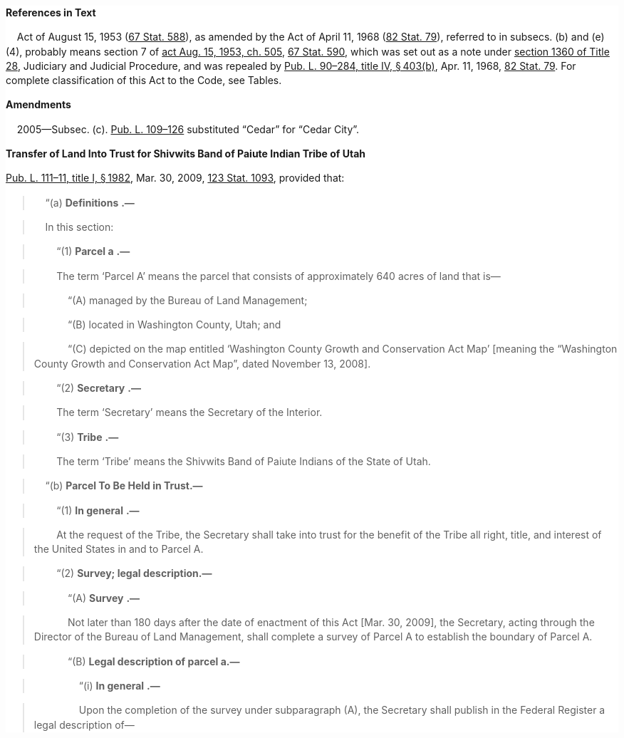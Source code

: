  __References in Text__ 

    Act of August 15, 1953 ([67 Stat. 588][/us/stat/67/588]), as amended by the Act of April 11, 1968 ([82 Stat. 79][/us/stat/82/79]), referred to in subsecs. (b) and (e)(4), probably means section 7 of [act Aug. 15, 1953, ch. 505][/us/act/1953-08-15/ch505], [67 Stat. 590][/us/stat/67/590], which was set out as a note under [section 1360 of Title 28][/us/usc/t28/s1360], Judiciary and Judicial Procedure, and was repealed by [Pub. L. 90–284, title IV, § 403(b)][/us/pl/90/284/s403/b], Apr. 11, 1968, [82 Stat. 79][/us/stat/82/79]. For complete classification of this Act to the Code, see Tables.

 __Amendments__ 

    2005—Subsec. (c). [Pub. L. 109–126][/us/pl/109/126] substituted “Cedar” for “Cedar City”.

 __Transfer of Land Into Trust for Shivwits Band of Paiute Indian Tribe of Utah__ 

[Pub. L. 111–11, title I, § 1982][/us/pl/111/11/s1982], Mar. 30, 2009, [123 Stat. 1093][/us/stat/123/1093], provided that:

>     “(a)  __Definitions__  __.—__ 

>     In this section:

>         “(1)  __Parcel a__  __.—__ 

>         The term ‘Parcel A’ means the parcel that consists of approximately 640 acres of land that is—

>             “(A) managed by the Bureau of Land Management;

>             “(B) located in Washington County, Utah; and

>             “(C) depicted on the map entitled ‘Washington County Growth and Conservation Act Map’ \[meaning the “Washington County Growth and Conservation Act Map”, dated November 13, 2008\].

>         “(2)  __Secretary__  __.—__ 

>         The term ‘Secretary’ means the Secretary of the Interior.

>         “(3)  __Tribe__  __.—__ 

>         The term ‘Tribe’ means the Shivwits Band of Paiute Indians of the State of Utah.

>     “(b) __Parcel To Be Held in Trust.—__ 

>         “(1)  __In general__  __.—__ 

>         At the request of the Tribe, the Secretary shall take into trust for the benefit of the Tribe all right, title, and interest of the United States in and to Parcel A.

>         “(2) __Survey; legal description.—__ 

>             “(A)  __Survey__  __.—__ 

>             Not later than 180 days after the date of enactment of this Act \[Mar. 30, 2009\], the Secretary, acting through the Director of the Bureau of Land Management, shall complete a survey of Parcel A to establish the boundary of Parcel A.

>             “(B) __Legal description of parcel a.—__ 

>                 “(i)  __In general__  __.—__ 

>                 Upon the completion of the survey under subparagraph (A), the Secretary shall publish in the Federal Register a legal description of—


[/us/stat/67/588]: https://publicdocs.github.io/go/links?ns=uslm&ref=%2Fus%2Fstat%2F67%2F588
[/us/stat/82/79]: https://publicdocs.github.io/go/links?ns=uslm&ref=%2Fus%2Fstat%2F82%2F79
[/us/usc/t25/s765]: https://publicdocs.github.io/go/links?ns=uslm&ref=%2Fus%2Fusc%2Ft25%2Fs765
[/us/stat/67/588]: https://publicdocs.github.io/go/links?ns=uslm&ref=%2Fus%2Fstat%2F67%2F588
[/us/stat/82/79]: https://publicdocs.github.io/go/links?ns=uslm&ref=%2Fus%2Fstat%2F82%2F79
[/us/pl/96/227/s7]: https://publicdocs.github.io/go/links?ns=uslm&ref=%2Fus%2Fpl%2F96%2F227%2Fs7
[/us/stat/94/320]: https://publicdocs.github.io/go/links?ns=uslm&ref=%2Fus%2Fstat%2F94%2F320
[/us/pl/109/126/s4]: https://publicdocs.github.io/go/links?ns=uslm&ref=%2Fus%2Fpl%2F109%2F126%2Fs4
[/us/stat/119/2547]: https://publicdocs.github.io/go/links?ns=uslm&ref=%2Fus%2Fstat%2F119%2F2547
[/us/stat/67/588]: https://publicdocs.github.io/go/links?ns=uslm&ref=%2Fus%2Fstat%2F67%2F588
[/us/stat/82/79]: https://publicdocs.github.io/go/links?ns=uslm&ref=%2Fus%2Fstat%2F82%2F79
[/us/act/1953-08-15/ch505]: https://publicdocs.github.io/go/links?ns=uslm&ref=%2Fus%2Fact%2F1953-08-15%2Fch505
[/us/stat/67/590]: https://publicdocs.github.io/go/links?ns=uslm&ref=%2Fus%2Fstat%2F67%2F590
[/us/usc/t28/s1360]: https://publicdocs.github.io/go/links?ns=uslm&ref=%2Fus%2Fusc%2Ft28%2Fs1360
[/us/pl/90/284/s403/b]: https://publicdocs.github.io/go/links?ns=uslm&ref=%2Fus%2Fpl%2F90%2F284%2Fs403%2Fb
[/us/stat/82/79]: https://publicdocs.github.io/go/links?ns=uslm&ref=%2Fus%2Fstat%2F82%2F79
[/us/pl/109/126]: https://publicdocs.github.io/go/links?ns=uslm&ref=%2Fus%2Fpl%2F109%2F126
[/us/pl/111/11/s1982]: https://publicdocs.github.io/go/links?ns=uslm&ref=%2Fus%2Fpl%2F111%2F11%2Fs1982
[/us/stat/123/1093]: https://publicdocs.github.io/go/links?ns=uslm&ref=%2Fus%2Fstat%2F123%2F1093
[/us/pl/109/126]: https://publicdocs.github.io/go/links?ns=uslm&ref=%2Fus%2Fpl%2F109%2F126
[/us/stat/119/2546]: https://publicdocs.github.io/go/links?ns=uslm&ref=%2Fus%2Fstat%2F119%2F2546
[/us/usc/t25/s761]: https://publicdocs.github.io/go/links?ns=uslm&ref=%2Fus%2Fusc%2Ft25%2Fs761
[/us/pl/98/219]: https://publicdocs.github.io/go/links?ns=uslm&ref=%2Fus%2Fpl%2F98%2F219
[/us/stat/98/11]: https://publicdocs.github.io/go/links?ns=uslm&ref=%2Fus%2Fstat%2F98%2F11
[/us/pl/109/126/s4]: https://publicdocs.github.io/go/links?ns=uslm&ref=%2Fus%2Fpl%2F109%2F126%2Fs4
[/us/stat/119/2547]: https://publicdocs.github.io/go/links?ns=uslm&ref=%2Fus%2Fstat%2F119%2F2547
[/us/stat/48/985]: https://publicdocs.github.io/go/links?ns=uslm&ref=%2Fus%2Fstat%2F48%2F985
[/us/usc/t25/s465]: https://publicdocs.github.io/go/links?ns=uslm&ref=%2Fus%2Fusc%2Ft25%2Fs465
[/us/act/1938-06-24/s1]: https://publicdocs.github.io/go/links?ns=uslm&ref=%2Fus%2Fact%2F1938-06-24%2Fs1
[/us/stat/52/1037]: https://publicdocs.github.io/go/links?ns=uslm&ref=%2Fus%2Fstat%2F52%2F1037
[/us/usc/t25/s162a]: https://publicdocs.github.io/go/links?ns=uslm&ref=%2Fus%2Fusc%2Ft25%2Fs162a
[/us/pl/96/227]: https://publicdocs.github.io/go/links?ns=uslm&ref=%2Fus%2Fpl%2F96%2F227